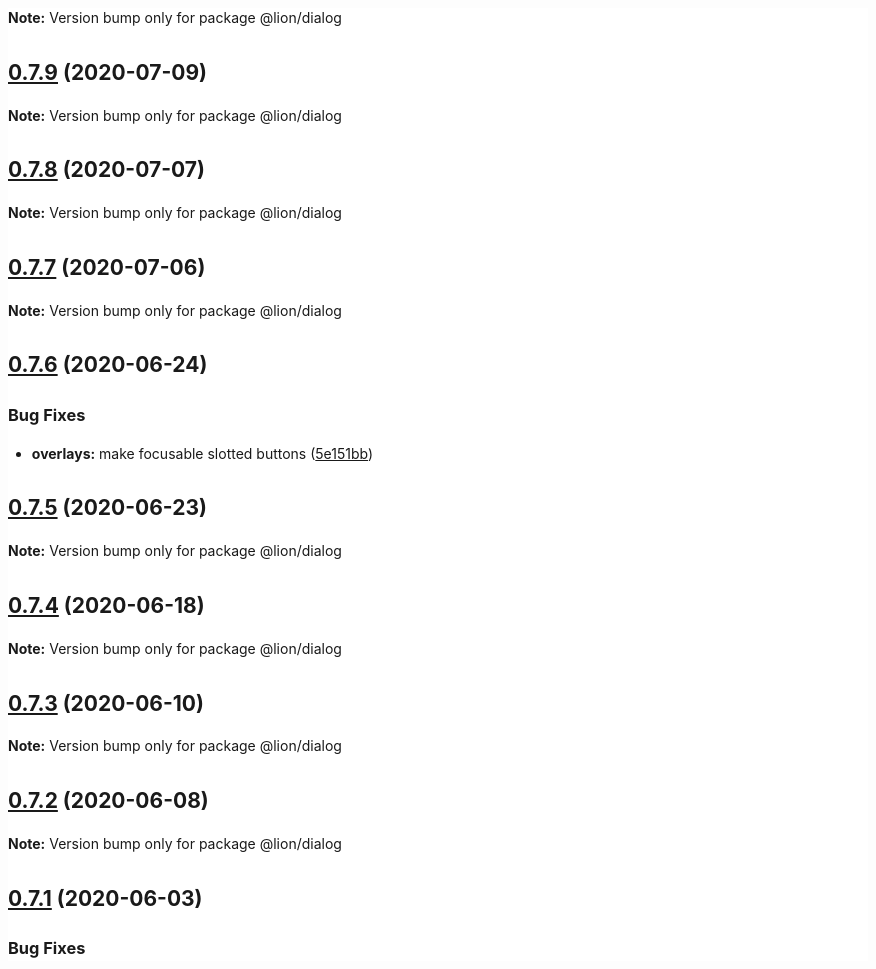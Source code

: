 **Note:** Version bump only for package @lion/dialog

## [0.7.9](https://github.com/ing-bank/lion/compare/@lion/dialog@0.7.8...@lion/dialog@0.7.9) (2020-07-09)

**Note:** Version bump only for package @lion/dialog

## [0.7.8](https://github.com/ing-bank/lion/compare/@lion/dialog@0.7.7...@lion/dialog@0.7.8) (2020-07-07)

**Note:** Version bump only for package @lion/dialog

## [0.7.7](https://github.com/ing-bank/lion/compare/@lion/dialog@0.7.6...@lion/dialog@0.7.7) (2020-07-06)

**Note:** Version bump only for package @lion/dialog

## [0.7.6](https://github.com/ing-bank/lion/compare/@lion/dialog@0.7.5...@lion/dialog@0.7.6) (2020-06-24)

### Bug Fixes

- **overlays:** make focusable slotted buttons ([5e151bb](https://github.com/ing-bank/lion/commit/5e151bb8a41b4fcb37a00c0dcf568f4cb0378259))

## [0.7.5](https://github.com/ing-bank/lion/compare/@lion/dialog@0.7.4...@lion/dialog@0.7.5) (2020-06-23)

**Note:** Version bump only for package @lion/dialog

## [0.7.4](https://github.com/ing-bank/lion/compare/@lion/dialog@0.7.3...@lion/dialog@0.7.4) (2020-06-18)

**Note:** Version bump only for package @lion/dialog

## [0.7.3](https://github.com/ing-bank/lion/compare/@lion/dialog@0.7.2...@lion/dialog@0.7.3) (2020-06-10)

**Note:** Version bump only for package @lion/dialog

## [0.7.2](https://github.com/ing-bank/lion/compare/@lion/dialog@0.7.1...@lion/dialog@0.7.2) (2020-06-08)

**Note:** Version bump only for package @lion/dialog

## [0.7.1](https://github.com/ing-bank/lion/compare/@lion/dialog@0.7.0...@lion/dialog@0.7.1) (2020-06-03)

### Bug Fixes

